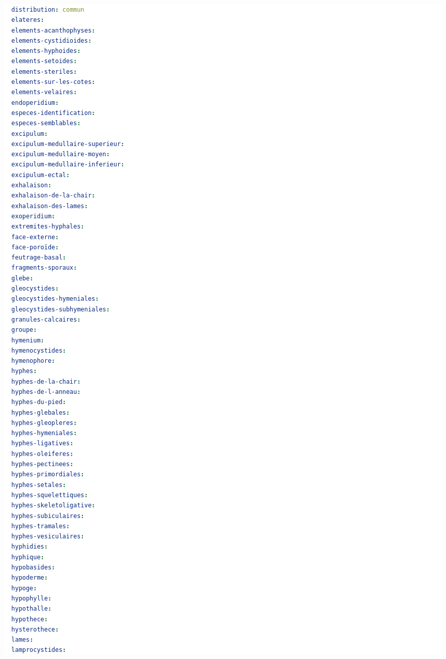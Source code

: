 ```yaml
  distribution: commun
  elateres: 
  elements-acanthophyses: 
  elements-cystidioides: 
  elements-hyphoides: 
  elements-setoides: 
  elements-steriles: 
  elements-sur-les-cotes: 
  elements-velaires: 
  endoperidium: 
  especes-identification: 
  especes-semblables: 
  excipulum: 
  excipulum-medullaire-superieur: 
  excipulum-medullaire-moyen: 
  excipulum-medullaire-inferieur: 
  excipulum-ectal: 
  exhalaison: 
  exhalaison-de-la-chair: 
  exhalaison-des-lames: 
  exoperidium: 
  extremites-hyphales: 
  face-externe: 
  face-poroïde: 
  feutrage-basal: 
  fragments-sporaux: 
  glebe: 
  gleocystides: 
  gleocystides-hymeniales: 
  gleocystides-subhymeniales: 
  granules-calcaires: 
  groupe: 
  hymenium: 
  hymenocystides: 
  hymenophore: 
  hyphes: 
  hyphes-de-la-chair: 
  hyphes-de-l-anneau: 
  hyphes-du-pied: 
  hyphes-glebales: 
  hyphes-gleopleres: 
  hyphes-hymeniales: 
  hyphes-ligatives: 
  hyphes-oleiferes: 
  hyphes-pectinees: 
  hyphes-primordiales: 
  hyphes-setales: 
  hyphes-squelettiques: 
  hyphes-skeletoligative: 
  hyphes-subiculaires: 
  hyphes-tramales: 
  hyphes-vesiculaires: 
  hyphidies: 
  hyphique: 
  hypobasides: 
  hypoderme: 
  hypoge: 
  hypophylle: 
  hypothalle: 
  hypothece: 
  hysterothece: 
  lames: 
  lamprocystides: 
```